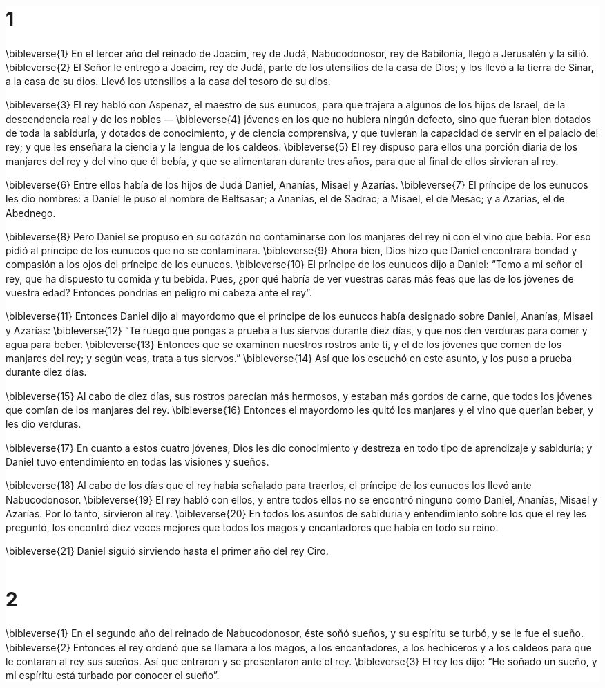 # 1
\bibleverse{1} En el tercer año del reinado de Joacim, rey de Judá, Nabucodonosor, rey de Babilonia, llegó a Jerusalén y la sitió. \bibleverse{2} El Señor le entregó a Joacim, rey de Judá, parte de los utensilios de la casa de Dios; y los llevó a la tierra de Sinar, a la casa de su dios. Llevó los utensilios a la casa del tesoro de su dios.

\bibleverse{3} El rey habló con Aspenaz, el maestro de sus eunucos, para que trajera a algunos de los hijos de Israel, de la descendencia real y de los nobles — \bibleverse{4} jóvenes en los que no hubiera ningún defecto, sino que fueran bien dotados de toda la sabiduría, y dotados de conocimiento, y de ciencia comprensiva, y que tuvieran la capacidad de servir en el palacio del rey; y que les enseñara la ciencia y la lengua de los caldeos. \bibleverse{5} El rey dispuso para ellos una porción diaria de los manjares del rey y del vino que él bebía, y que se alimentaran durante tres años, para que al final de ellos sirvieran al rey.

\bibleverse{6} Entre ellos había de los hijos de Judá Daniel, Ananías, Misael y Azarías. \bibleverse{7} El príncipe de los eunucos les dio nombres: a Daniel le puso el nombre de Beltsasar; a Ananías, el de Sadrac; a Misael, el de Mesac; y a Azarías, el de Abednego.

\bibleverse{8} Pero Daniel se propuso en su corazón no contaminarse con los manjares del rey ni con el vino que bebía. Por eso pidió al príncipe de los eunucos que no se contaminara. \bibleverse{9} Ahora bien, Dios hizo que Daniel encontrara bondad y compasión a los ojos del príncipe de los eunucos. \bibleverse{10} El príncipe de los eunucos dijo a Daniel: “Temo a mi señor el rey, que ha dispuesto tu comida y tu bebida. Pues, ¿por qué habría de ver vuestras caras más feas que las de los jóvenes de vuestra edad? Entonces pondrías en peligro mi cabeza ante el rey”.

\bibleverse{11} Entonces Daniel dijo al mayordomo que el príncipe de los eunucos había designado sobre Daniel, Ananías, Misael y Azarías: \bibleverse{12} “Te ruego que pongas a prueba a tus siervos durante diez días, y que nos den verduras para comer y agua para beber. \bibleverse{13} Entonces que se examinen nuestros rostros ante ti, y el de los jóvenes que comen de los manjares del rey; y según veas, trata a tus siervos.” \bibleverse{14} Así que los escuchó en este asunto, y los puso a prueba durante diez días.

\bibleverse{15} Al cabo de diez días, sus rostros parecían más hermosos, y estaban más gordos de carne, que todos los jóvenes que comían de los manjares del rey. \bibleverse{16} Entonces el mayordomo les quitó los manjares y el vino que querían beber, y les dio verduras.

\bibleverse{17} En cuanto a estos cuatro jóvenes, Dios les dio conocimiento y destreza en todo tipo de aprendizaje y sabiduría; y Daniel tuvo entendimiento en todas las visiones y sueños.

\bibleverse{18} Al cabo de los días que el rey había señalado para traerlos, el príncipe de los eunucos los llevó ante Nabucodonosor. \bibleverse{19} El rey habló con ellos, y entre todos ellos no se encontró ninguno como Daniel, Ananías, Misael y Azarías. Por lo tanto, sirvieron al rey. \bibleverse{20} En todos los asuntos de sabiduría y entendimiento sobre los que el rey les preguntó, los encontró diez veces mejores que todos los magos y encantadores que había en todo su reino.

\bibleverse{21} Daniel siguió sirviendo hasta el primer año del rey Ciro.

# 2
\bibleverse{1} En el segundo año del reinado de Nabucodonosor, éste soñó sueños, y su espíritu se turbó, y se le fue el sueño. \bibleverse{2} Entonces el rey ordenó que se llamara a los magos, a los encantadores, a los hechiceros y a los caldeos para que le contaran al rey sus sueños. Así que entraron y se presentaron ante el rey. \bibleverse{3} El rey les dijo: “He soñado un sueño, y mi espíritu está turbado por conocer el sueño”.
